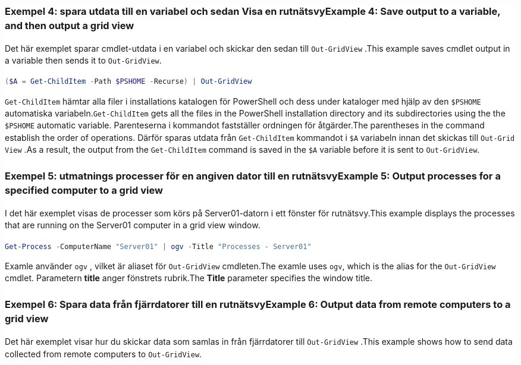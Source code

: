 ### <span data-ttu-id="b2c95-136">Exempel 4: spara utdata till en variabel och sedan Visa en rutnätsvy</span><span class="sxs-lookup"><span data-stu-id="b2c95-136">Example 4: Save output to a variable, and then output a grid view</span></span>

<span data-ttu-id="b2c95-137">Det här exemplet sparar cmdlet-utdata i en variabel och skickar den sedan till `Out-GridView` .</span><span class="sxs-lookup"><span data-stu-id="b2c95-137">This example saves cmdlet output in a variable then sends it to `Out-GridView`.</span></span>

```powershell
($A = Get-ChildItem -Path $PSHOME -Recurse) | Out-GridView
```

<span data-ttu-id="b2c95-138">`Get-ChildItem` hämtar alla filer i installations katalogen för PowerShell och dess under kataloger med hjälp av den `$PSHOME` automatiska variabeln.</span><span class="sxs-lookup"><span data-stu-id="b2c95-138">`Get-ChildItem` gets all the files in the PowerShell installation directory and its subdirectories using the the `$PSHOME` automatic variable.</span></span> <span data-ttu-id="b2c95-139">Parenteserna i kommandot fastställer ordningen för åtgärder.</span><span class="sxs-lookup"><span data-stu-id="b2c95-139">The parentheses in the command establish the order of operations.</span></span> <span data-ttu-id="b2c95-140">Därför sparas utdata från `Get-ChildItem` kommandot i `$A` variabeln innan det skickas till `Out-GridView` .</span><span class="sxs-lookup"><span data-stu-id="b2c95-140">As a result, the output from the `Get-ChildItem` command is saved in the `$A` variable before it is sent to `Out-GridView`.</span></span>

### <span data-ttu-id="b2c95-141">Exempel 5: utmatnings processer för en angiven dator till en rutnätsvy</span><span class="sxs-lookup"><span data-stu-id="b2c95-141">Example 5: Output processes for a specified computer to a grid view</span></span>

<span data-ttu-id="b2c95-142">I det här exemplet visas de processer som körs på Server01-datorn i ett fönster för rutnätsvy.</span><span class="sxs-lookup"><span data-stu-id="b2c95-142">This example displays the processes that are running on the Server01 computer in a grid view window.</span></span>

```powershell
Get-Process -ComputerName "Server01" | ogv -Title "Processes - Server01"
```

<span data-ttu-id="b2c95-143">Examle använder `ogv` , vilket är aliaset för `Out-GridView` cmdleten.</span><span class="sxs-lookup"><span data-stu-id="b2c95-143">The examle uses `ogv`, which is the alias for the `Out-GridView` cmdlet.</span></span> <span data-ttu-id="b2c95-144">Parametern **title** anger fönstrets rubrik.</span><span class="sxs-lookup"><span data-stu-id="b2c95-144">The **Title** parameter specifies the window title.</span></span>

### <span data-ttu-id="b2c95-145">Exempel 6: Spara data från fjärrdatorer till en rutnätsvy</span><span class="sxs-lookup"><span data-stu-id="b2c95-145">Example 6: Output data from remote computers to a grid view</span></span>

<span data-ttu-id="b2c95-146">Det här exemplet visar hur du skickar data som samlas in från fjärrdatorer till `Out-GridView` .</span><span class="sxs-lookup"><span data-stu-id="b2c95-146">This example shows how to send data collected from remote computers to `Out-GridView`.</span></span>
